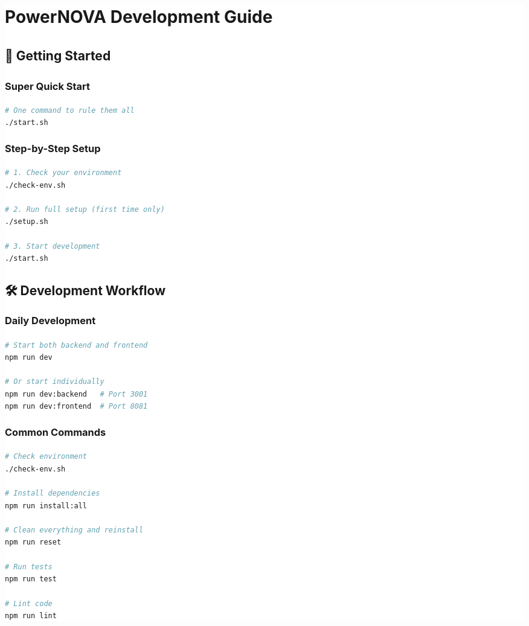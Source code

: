 # PowerNOVA Development Guide

## 🚀 Getting Started

### Super Quick Start
```bash
# One command to rule them all
./start.sh
```

### Step-by-Step Setup
```bash
# 1. Check your environment
./check-env.sh

# 2. Run full setup (first time only)
./setup.sh

# 3. Start development
./start.sh
```

## 🛠️ Development Workflow

### Daily Development
```bash
# Start both backend and frontend
npm run dev

# Or start individually
npm run dev:backend   # Port 3001
npm run dev:frontend  # Port 8081
```

### Common Commands
```bash
# Check environment
./check-env.sh

# Install dependencies
npm run install:all

# Clean everything and reinstall
npm run reset

# Run tests
npm run test

# Lint code
npm run lint
```
